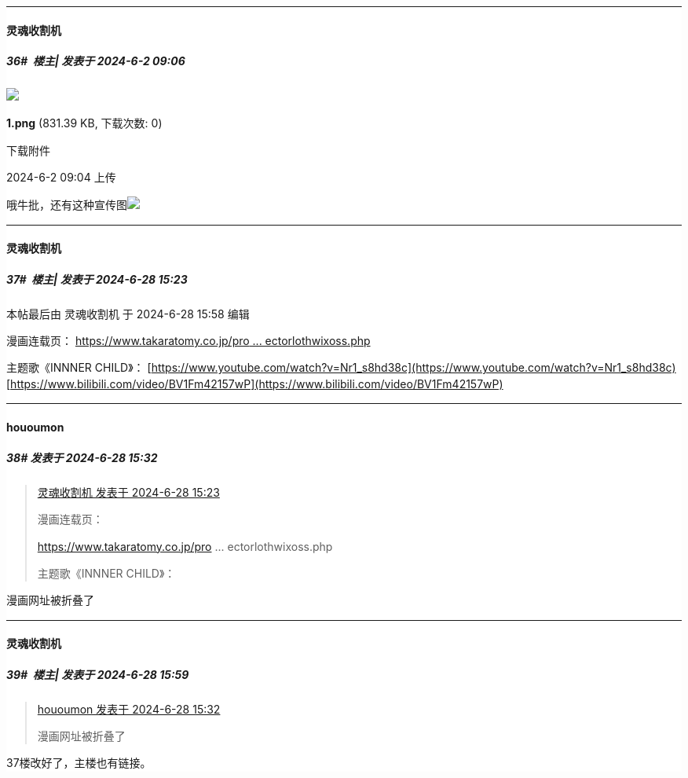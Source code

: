 *****

####  灵魂收割机  
##### 36#         楼主| 发表于 2024-6-2 09:06

<img src="https://img.saraba1st.com/forum/202406/02/090444h7ppgsj4i6vp4unu.png" referrerpolicy="no-referrer">

<strong>1.png</strong> (831.39 KB, 下载次数: 0)

下载附件

2024-6-2 09:04 上传

哦牛批，还有这种宣传图<img src="https://static.saraba1st.com/image/smiley/face2017/128.png" referrerpolicy="no-referrer"> 

*****

####  灵魂收割机  
##### 37#         楼主| 发表于 2024-6-28 15:23

 本帖最后由 灵魂收割机 于 2024-6-28 15:58 编辑 

漫画连载页：
[https://www.takaratomy.co.jp/pro ... ectorlothwixoss.php](https://www.takaratomy.co.jp/products/wixoss/comic/selectorlothwixoss.php)

主题歌《INNNER CHILD》：
[https://www.youtube.com/watch?v=Nr1_s8hd38c](https://www.youtube.com/watch?v=Nr1_s8hd38c)
[https://www.bilibili.com/video/BV1Fm42157wP](https://www.bilibili.com/video/BV1Fm42157wP)

*****

####  hououmon  
##### 38#       发表于 2024-6-28 15:32

<blockquote><a href="httphttps://bbs.saraba1st.com/2b/forum.php?mod=redirect&amp;goto=findpost&amp;pid=65412753&amp;ptid=2181784" target="_blank">灵魂收割机 发表于 2024-6-28 15:23</a>

漫画连载页：

https://www.takaratomy.co.jp/pro ... ectorlothwixoss.php

主题歌《INNNER CHILD》：</blockquote>
漫画网址被折叠了

*****

####  灵魂收割机  
##### 39#         楼主| 发表于 2024-6-28 15:59

<blockquote><a href="httphttps://bbs.saraba1st.com/2b/forum.php?mod=redirect&amp;goto=findpost&amp;pid=65412872&amp;ptid=2181784" target="_blank">hououmon 发表于 2024-6-28 15:32</a>

漫画网址被折叠了</blockquote>
37楼改好了，主楼也有链接。
